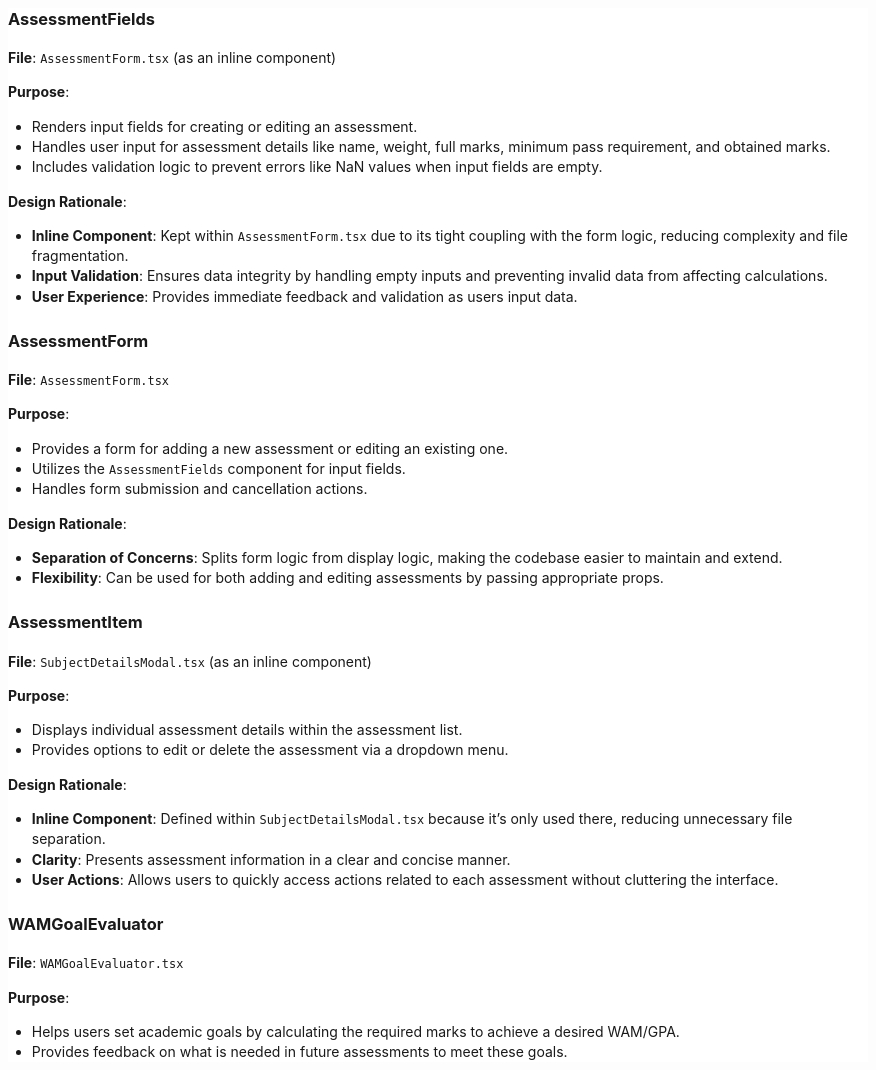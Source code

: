 ### AssessmentFields

**File**: `AssessmentForm.tsx` (as an inline component)

**Purpose**:
- Renders input fields for creating or editing an assessment.
- Handles user input for assessment details like name, weight, full marks, minimum pass requirement, and obtained marks.
- Includes validation logic to prevent errors like NaN values when input fields are empty.

**Design Rationale**:
- **Inline Component**: Kept within `AssessmentForm.tsx` due to its tight coupling with the form logic, reducing complexity and file fragmentation.
- **Input Validation**: Ensures data integrity by handling empty inputs and preventing invalid data from affecting calculations.
- **User Experience**: Provides immediate feedback and validation as users input data.

### AssessmentForm

**File**: `AssessmentForm.tsx`

**Purpose**:
- Provides a form for adding a new assessment or editing an existing one.
- Utilizes the `AssessmentFields` component for input fields.
- Handles form submission and cancellation actions.

**Design Rationale**:
- **Separation of Concerns**: Splits form logic from display logic, making the codebase easier to maintain and extend.
- **Flexibility**: Can be used for both adding and editing assessments by passing appropriate props.

### AssessmentItem

**File**: `SubjectDetailsModal.tsx` (as an inline component)

**Purpose**:
- Displays individual assessment details within the assessment list.
- Provides options to edit or delete the assessment via a dropdown menu.

**Design Rationale**:
- **Inline Component**: Defined within `SubjectDetailsModal.tsx` because it’s only used there, reducing unnecessary file separation.
- **Clarity**: Presents assessment information in a clear and concise manner.
- **User Actions**: Allows users to quickly access actions related to each assessment without cluttering the interface.

### WAMGoalEvaluator

**File**: `WAMGoalEvaluator.tsx`

**Purpose**:
- Helps users set academic goals by calculating the required marks to achieve a desired WAM/GPA.
- Provides feedback on what is needed in future assessments to meet these goals.
